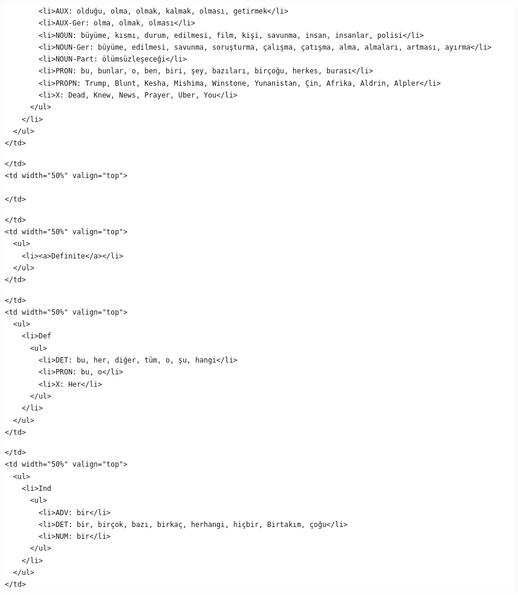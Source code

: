             <li>AUX: olduğu, olma, olmak, kalmak, olması, getirmek</li>
            <li>AUX-Ger: olma, olmak, olması</li>
            <li>NOUN: büyüme, kısmı, durum, edilmesi, film, kişi, savunma, insan, insanlar, polisi</li>
            <li>NOUN-Ger: büyüme, edilmesi, savunma, soruşturma, çalışma, çatışma, alma, almaları, artması, ayırma</li>
            <li>NOUN-Part: ölümsüzleşeceği</li>
            <li>PRON: bu, bunlar, o, ben, biri, şey, bazıları, birçoğu, herkes, burası</li>
            <li>PROPN: Trump, Blunt, Kesha, Mishima, Winstone, Yunanistan, Çin, Afrika, Aldrin, Alpler</li>
            <li>X: Dead, Knew, News, Prayer, Uber, You</li>
          </ul>
        </li>
      </ul>
    </td>
  </tr>
  <tr>
    <td width="50%" valign="top">

    </td>
    <td width="50%" valign="top">

    </td>
  </tr>
  <tr>
    <td width="50%" valign="top">

    </td>
    <td width="50%" valign="top">
      <ul>
        <li><a>Definite</a></li>
      </ul>
    </td>
  </tr>
  <tr>
    <td width="50%" valign="top">

    </td>
    <td width="50%" valign="top">
      <ul>
        <li>Def
          <ul>
            <li>DET: bu, her, diğer, tüm, o, şu, hangi</li>
            <li>PRON: bu, o</li>
            <li>X: Her</li>
          </ul>
        </li>
      </ul>
    </td>
  </tr>
  <tr>
    <td width="50%" valign="top">

    </td>
    <td width="50%" valign="top">
      <ul>
        <li>Ind
          <ul>
            <li>ADV: bir</li>
            <li>DET: bir, birçok, bazı, birkaç, herhangi, hiçbir, Birtakım, çoğu</li>
            <li>NUM: bir</li>
          </ul>
        </li>
      </ul>
    </td>
  </tr>
  <tr>
    <td width="50%" valign="top">